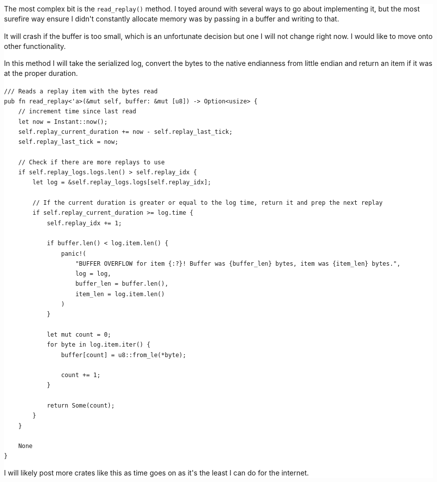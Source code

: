 The most complex bit is the `read_replay()` method. I toyed around with several ways to go about implementing it, but the most surefire way ensure I didn't constantly allocate memory was by passing in a buffer and writing to that.

It will crash if the buffer is too small, which is an unfortunate decision but one I will not change right now. I would like to move onto other functionality.

In this method I will take the serialized log, convert the bytes to the native endianness from little endian and return an item if it was at the proper duration.

```
/// Reads a replay item with the bytes read
pub fn read_replay<'a>(&mut self, buffer: &mut [u8]) -> Option<usize> {
    // increment time since last read
    let now = Instant::now();
    self.replay_current_duration += now - self.replay_last_tick;
    self.replay_last_tick = now;

    // Check if there are more replays to use
    if self.replay_logs.logs.len() > self.replay_idx {
        let log = &self.replay_logs.logs[self.replay_idx];

        // If the current duration is greater or equal to the log time, return it and prep the next replay
        if self.replay_current_duration >= log.time {
            self.replay_idx += 1;

            if buffer.len() < log.item.len() {
                panic!(
                    "BUFFER OVERFLOW for item {:?}! Buffer was {buffer_len} bytes, item was {item_len} bytes.",
                    log = log,
                    buffer_len = buffer.len(),
                    item_len = log.item.len()
                )
            }

            let mut count = 0;
            for byte in log.item.iter() {
                buffer[count] = u8::from_le(*byte);

                count += 1;
            }

            return Some(count);
        }
    }

    None
}
```

I will likely post more crates like this as time goes on as it's the least I can do for the internet.

